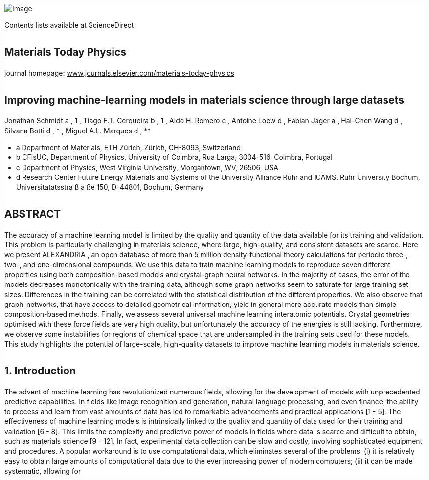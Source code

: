 ![Image](Improving_machine-learning_models-with-image-refs_artifacts%5Cimage_000000_e19039f68039287f67a43909f8a14c9b8f723101c96c63b090688cf5299a6481.png)

Contents lists available at ScienceDirect

## Materials Today Physics

journal homepage: www.journals.elsevier.com/materials-today-physics

## Improving machine-learning models in materials science through large datasets

Jonathan Schmidt a , 1 , Tiago F.T. Cerqueira b , 1 , Aldo H. Romero c , Antoine Loew d , Fabian Jager a , Hai-Chen Wang d , Silvana Botti d , * , Miguel A.L. Marques d , **

- a Department of Materials, ETH Zürich, Zürich, CH-8093, Switzerland
- b CFisUC, Department of Physics, University of Coimbra, Rua Larga, 3004-516, Coimbra, Portugal
- c Department of Physics, West Virginia University, Morgantown, WV, 26506, USA
- d Research Center Future Energy Materials and Systems of the University Alliance Ruhr and ICAMS, Ruhr University Bochum, Universitatatsstra ß a ße 150, D-44801, Bochum, Germany

## ABSTRACT

The accuracy of a machine learning model is limited by the quality and quantity of the data available for its training and validation. This problem is particularly challenging in materials science, where large, high-quality, and consistent datasets are scarce. Here we present ALEXANDRIA , an open database of more than 5 million density-functional theory calculations for periodic three-, two-, and one-dimensional compounds. We use this data to train machine learning models to reproduce seven different properties using both composition-based models and crystal-graph neural networks. In the majority of cases, the error of the models decreases monotonically with the training data, although some graph networks seem to saturate for large training set sizes. Differences in the training can be correlated with the statistical distribution of the different properties. We also observe that graph-networks, that have access to detailed geometrical information, yield in general more accurate models than simple composition-based methods. Finally, we assess several universal machine learning interatomic potentials. Crystal geometries optimised with these force fields are very high quality, but unfortunately the accuracy of the energies is still lacking. Furthermore, we observe some instabilities for regions of chemical space that are undersampled in the training sets used for these models. This study highlights the potential of large-scale, high-quality datasets to improve machine learning models in materials science.

## 1. Introduction

The advent of machine learning has revolutionized numerous fields, allowing for the development of models with unprecedented predictive capabilities. In fields like image recognition and generation, natural language processing, and even finance, the ability to process and learn from vast amounts of data has led to remarkable advancements and practical applications [1 - 5]. The effectiveness of machine learning models is intrinsically linked to the quality and quantity of data used for their training and validation [6 - 8]. This limits the complexity and predictive power of models in fields where data is scarce and difficult to obtain, such as materials science [9 - 12]. In fact, experimental data collection can be slow and costly, involving sophisticated equipment and procedures. A popular workaround is to use computational data, which eliminates several of the problems: (i) it is relatively easy to obtain large amounts of computational data due to the ever increasing power of modern computers; (ii) it can be made systematic, allowing for
